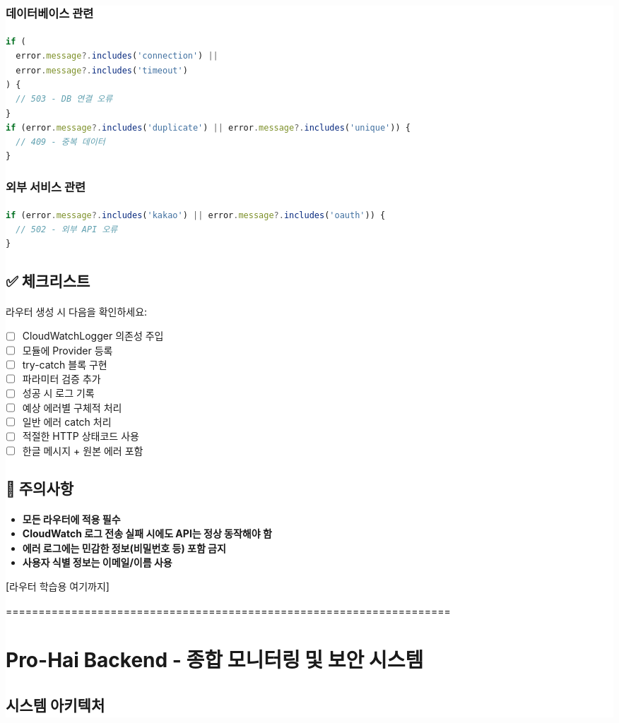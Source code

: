 ### 데이터베이스 관련

```typescript
if (
  error.message?.includes('connection') ||
  error.message?.includes('timeout')
) {
  // 503 - DB 연결 오류
}
if (error.message?.includes('duplicate') || error.message?.includes('unique')) {
  // 409 - 중복 데이터
}
```

### 외부 서비스 관련

```typescript
if (error.message?.includes('kakao') || error.message?.includes('oauth')) {
  // 502 - 외부 API 오류
}
```

## ✅ 체크리스트

라우터 생성 시 다음을 확인하세요:

- [ ] CloudWatchLogger 의존성 주입
- [ ] 모듈에 Provider 등록
- [ ] try-catch 블록 구현
- [ ] 파라미터 검증 추가
- [ ] 성공 시 로그 기록
- [ ] 예상 에러별 구체적 처리
- [ ] 일반 에러 catch 처리
- [ ] 적절한 HTTP 상태코드 사용
- [ ] 한글 메시지 + 원본 에러 포함

## 🚨 주의사항

- **모든 라우터에 적용 필수**
- **CloudWatch 로그 전송 실패 시에도 API는 정상 동작해야 함**
- **에러 로그에는 민감한 정보(비밀번호 등) 포함 금지**
- **사용자 식별 정보는 이메일/이름 사용**

[라우터 학습용 여기까지]

====================================================================

# Pro-Hai Backend - 종합 모니터링 및 보안 시스템

## 시스템 아키텍처
